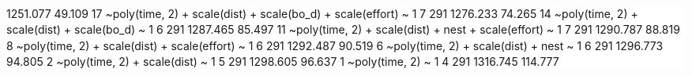    <td style="text-align:right;"> 1251.077 </td>
   <td style="text-align:right;"> 49.109 </td>
  </tr>
  <tr>
   <td style="text-align:left;"> 17 </td>
   <td style="text-align:left;"> ~poly(time, 2) + scale(dist) + scale(bo_d) + scale(effort) ~ 1 </td>
   <td style="text-align:right;"> 7 </td>
   <td style="text-align:right;"> 291 </td>
   <td style="text-align:right;"> 1276.233 </td>
   <td style="text-align:right;"> 74.265 </td>
  </tr>
  <tr>
   <td style="text-align:left;"> 14 </td>
   <td style="text-align:left;"> ~poly(time, 2) + scale(dist) + scale(bo_d) ~ 1 </td>
   <td style="text-align:right;"> 6 </td>
   <td style="text-align:right;"> 291 </td>
   <td style="text-align:right;"> 1287.465 </td>
   <td style="text-align:right;"> 85.497 </td>
  </tr>
  <tr>
   <td style="text-align:left;"> 11 </td>
   <td style="text-align:left;"> ~poly(time, 2) + scale(dist) + nest + scale(effort) ~ 1 </td>
   <td style="text-align:right;"> 7 </td>
   <td style="text-align:right;"> 291 </td>
   <td style="text-align:right;"> 1290.787 </td>
   <td style="text-align:right;"> 88.819 </td>
  </tr>
  <tr>
   <td style="text-align:left;"> 8 </td>
   <td style="text-align:left;"> ~poly(time, 2) + scale(dist) + scale(effort) ~ 1 </td>
   <td style="text-align:right;"> 6 </td>
   <td style="text-align:right;"> 291 </td>
   <td style="text-align:right;"> 1292.487 </td>
   <td style="text-align:right;"> 90.519 </td>
  </tr>
  <tr>
   <td style="text-align:left;"> 6 </td>
   <td style="text-align:left;"> ~poly(time, 2) + scale(dist) + nest ~ 1 </td>
   <td style="text-align:right;"> 6 </td>
   <td style="text-align:right;"> 291 </td>
   <td style="text-align:right;"> 1296.773 </td>
   <td style="text-align:right;"> 94.805 </td>
  </tr>
  <tr>
   <td style="text-align:left;"> 2 </td>
   <td style="text-align:left;"> ~poly(time, 2) + scale(dist) ~ 1 </td>
   <td style="text-align:right;"> 5 </td>
   <td style="text-align:right;"> 291 </td>
   <td style="text-align:right;"> 1298.605 </td>
   <td style="text-align:right;"> 96.637 </td>
  </tr>
  <tr>
   <td style="text-align:left;"> 1 </td>
   <td style="text-align:left;"> ~poly(time, 2) ~ 1 </td>
   <td style="text-align:right;"> 4 </td>
   <td style="text-align:right;"> 291 </td>
   <td style="text-align:right;"> 1316.745 </td>
   <td style="text-align:right;"> 114.777 </td>
  </tr>
</tbody>
</table></div>
